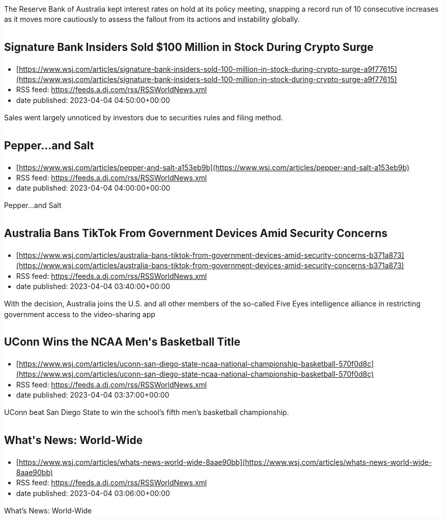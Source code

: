 The Reserve Bank of Australia kept interest rates on hold at its policy meeting, snapping a record run of 10 consecutive increases as it moves more cautiously to assess the fallout from its actions and instability globally.

## Signature Bank Insiders Sold $100 Million in Stock During Crypto Surge
 - [https://www.wsj.com/articles/signature-bank-insiders-sold-100-million-in-stock-during-crypto-surge-a9f77615](https://www.wsj.com/articles/signature-bank-insiders-sold-100-million-in-stock-during-crypto-surge-a9f77615)
 - RSS feed: https://feeds.a.dj.com/rss/RSSWorldNews.xml
 - date published: 2023-04-04 04:50:00+00:00

Sales went largely unnoticed by investors due to securities rules and filing method.

## Pepper...and Salt
 - [https://www.wsj.com/articles/pepper-and-salt-a153eb9b](https://www.wsj.com/articles/pepper-and-salt-a153eb9b)
 - RSS feed: https://feeds.a.dj.com/rss/RSSWorldNews.xml
 - date published: 2023-04-04 04:00:00+00:00

Pepper...and Salt

## Australia Bans TikTok From Government Devices Amid Security Concerns
 - [https://www.wsj.com/articles/australia-bans-tiktok-from-government-devices-amid-security-concerns-b371a873](https://www.wsj.com/articles/australia-bans-tiktok-from-government-devices-amid-security-concerns-b371a873)
 - RSS feed: https://feeds.a.dj.com/rss/RSSWorldNews.xml
 - date published: 2023-04-04 03:40:00+00:00

With the decision, Australia joins the U.S. and all other members of the so-called Five Eyes intelligence alliance in restricting government access to the video-sharing app

## UConn Wins the NCAA Men's Basketball Title
 - [https://www.wsj.com/articles/uconn-san-diego-state-ncaa-national-championship-basketball-570f0d8c](https://www.wsj.com/articles/uconn-san-diego-state-ncaa-national-championship-basketball-570f0d8c)
 - RSS feed: https://feeds.a.dj.com/rss/RSSWorldNews.xml
 - date published: 2023-04-04 03:37:00+00:00

UConn beat San Diego State to win the school’s fifth men’s basketball championship.

## What's News: World-Wide
 - [https://www.wsj.com/articles/whats-news-world-wide-8aae90bb](https://www.wsj.com/articles/whats-news-world-wide-8aae90bb)
 - RSS feed: https://feeds.a.dj.com/rss/RSSWorldNews.xml
 - date published: 2023-04-04 03:06:00+00:00

What’s News: World-Wide
